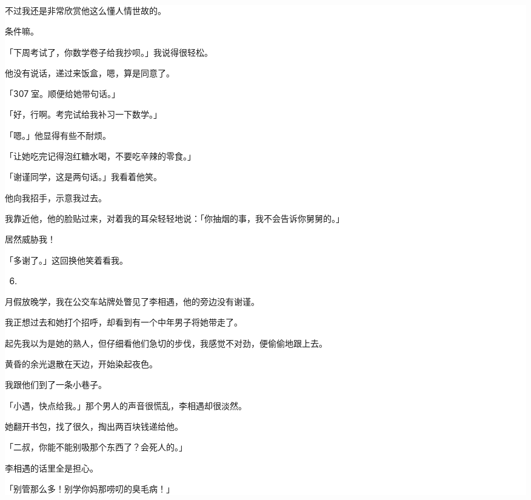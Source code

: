 
不过我还是非常欣赏他这么懂人情世故的。


条件嘛。


「下周考试了，你数学卷子给我抄呗。」我说得很轻松。


他没有说话，递过来饭盒，嗯，算是同意了。


「307 室。顺便给她带句话。」


「好，行啊。考完试给我补习一下数学。」


「嗯。」他显得有些不耐烦。


「让她吃完记得泡红糖水喝，不要吃辛辣的零食。」


「谢谨同学，这是两句话。」我看着他笑。


他向我招手，示意我过去。


我靠近他，他的脸贴过来，对着我的耳朵轻轻地说：「你抽烟的事，我不会告诉你舅舅的。」


居然威胁我！


「多谢了。」这回换他笑着看我。


6.


月假放晚学，我在公交车站牌处瞥见了李相遇，他的旁边没有谢谨。


我正想过去和她打个招呼，却看到有一个中年男子将她带走了。


起先我以为是她的熟人，但仔细看他们急切的步伐，我感觉不对劲，便偷偷地跟上去。


黄昏的余光退散在天边，开始染起夜色。


我跟他们到了一条小巷子。


「小遇，快点给我。」那个男人的声音很慌乱，李相遇却很淡然。


她翻开书包，找了很久，掏出两百块钱递给他。


「二叔，你能不能别吸那个东西了？会死人的。」


李相遇的话里全是担心。


「别管那么多！别学你妈那唠叨的臭毛病！」

